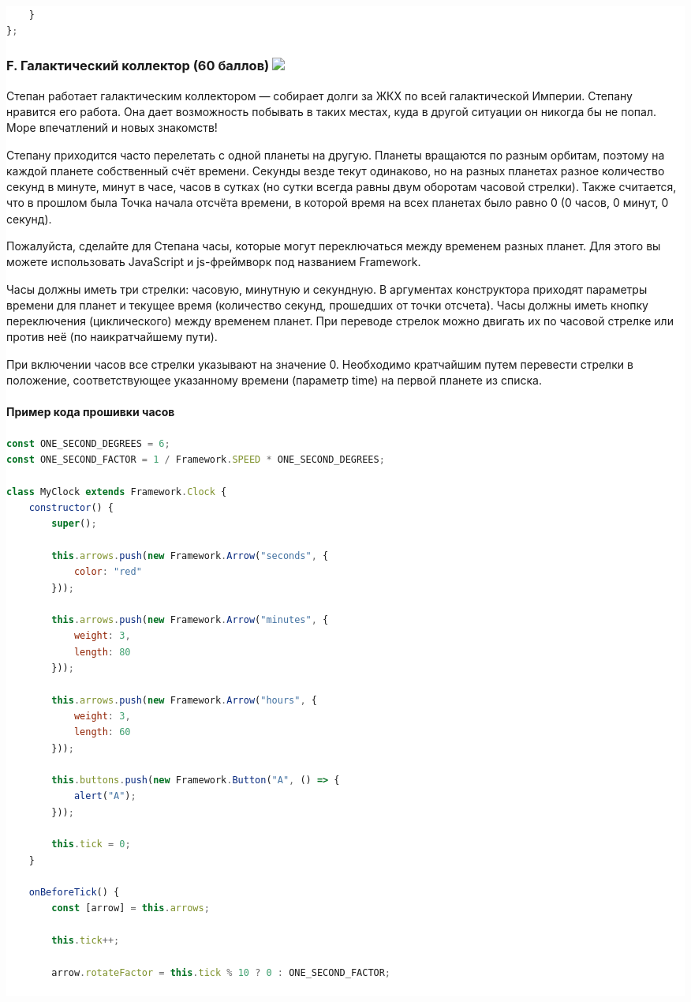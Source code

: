 ```javascript
    }  
}; 
```

<a name="galaxycollector"><h3>F. Галактический коллектор (60 баллов) ![](https://img.shields.io/badge/%D0%A1%D1%82%D0%B0%D1%82%D1%83%D1%81-%D0%9D%D0%B5%20%D1%80%D0%B5%D1%88%D0%B5%D0%BD%D0%B0-red)</h3></a>

Степан работает галактическим коллектором — собирает долги за ЖКХ по всей галактической Империи. Степану нравится его работа. Она дает возможность побывать в таких местах, куда в другой ситуации он никогда бы не попал. Море впечатлений и новых знакомств!

Степану приходится часто перелетать с одной планеты на другую. Планеты вращаются по разным орбитам, поэтому на каждой планете собственный счёт времени. Секунды везде текут одинаково, но на разных планетах разное количество секунд в минуте, минут в часе, часов в сутках (но сутки всегда равны двум оборотам часовой стрелки). Также считается, что в прошлом была Точка начала отсчёта времени, в которой время на всех планетах было равно 0 (0 часов, 0 минут, 0 секунд).

Пожалуйста, сделайте для Степана часы, которые могут переключаться между временем разных планет. Для этого вы можете использовать JavaScript и js-фреймворк под названием Framework.

Часы должны иметь три стрелки: часовую, минутную и секундную. В аргументах конструктора приходят параметры времени для планет и текущее время (количество секунд, прошедших от точки отсчета). Часы должны иметь кнопку переключения (циклического) между временем планет. При переводе стрелок можно двигать их по часовой стрелке или против неё (по наикратчайшему пути).

При включении часов все стрелки указывают на значение 0. Необходимо кратчайшим путем перевести стрелки в положение, соответствующее указанному времени (параметр time) на первой планете из списка.

#### Пример кода прошивки часов
```javascript
const ONE_SECOND_DEGREES = 6;  
const ONE_SECOND_FACTOR = 1 / Framework.SPEED * ONE_SECOND_DEGREES;  
 
class MyClock extends Framework.Clock {  
    constructor() {  
        super();  
 
        this.arrows.push(new Framework.Arrow("seconds", {  
            color: "red"  
        }));  
 
        this.arrows.push(new Framework.Arrow("minutes", {  
            weight: 3,  
            length: 80  
        }));  
 
        this.arrows.push(new Framework.Arrow("hours", {  
            weight: 3,  
            length: 60  
        }));  
 
        this.buttons.push(new Framework.Button("A", () => {  
            alert("A");  
        }));  
 
        this.tick = 0;  
    }  
 
    onBeforeTick() {  
        const [arrow] = this.arrows;  
 
        this.tick++;  
 
        arrow.rotateFactor = this.tick % 10 ? 0 : ONE_SECOND_FACTOR;  
 
```